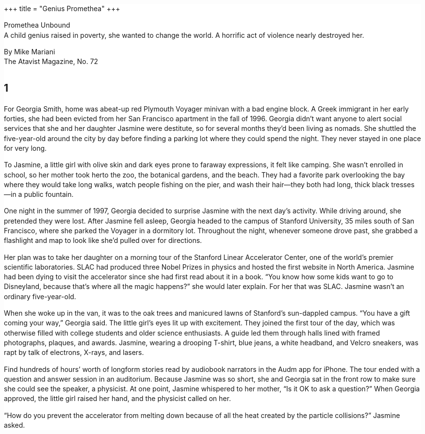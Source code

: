 +++
title = "Genius Promethea"
+++

Promethea Unbound  
A child genius raised in poverty, she wanted to change the world. A horrific act of violence nearly destroyed her.

By Mike Mariani  
The Atavist Magazine, No. 72

## 1

For Georgia Smith, home was abeat-up red Plymouth Voyager minivan with a bad engine block. A Greek immigrant in her early forties, she had been evicted from her San Francisco apartment in the fall of 1996. Georgia didn’t want anyone to alert social services that she and her daughter Jasmine were destitute, so for several months they’d been living as nomads. She shuttled the five-year-old around the city by day before finding a parking lot where they could spend the night. They never stayed in one place for very long.

To Jasmine, a little girl with olive skin and dark eyes prone to faraway expressions, it felt like camping. She wasn’t enrolled in school, so her mother took herto the zoo, the botanical gardens, and the beach. They had a favorite park overlooking the bay where they would take long walks, watch people fishing on the pier, and wash their hair—they both had long, thick black tresses—in a public fountain.

One night in the summer of 1997, Georgia decided to surprise Jasmine with the next day’s activity. While driving around, she pretended they were lost. After Jasmine fell asleep, Georgia headed to the campus of Stanford University, 35 miles south of San Francisco, where she parked the Voyager in a dormitory lot. Throughout the night, whenever someone drove past, she grabbed a flashlight and map to look like she’d pulled over for directions.

Her plan was to take her daughter on a morning tour of the Stanford Linear Accelerator Center, one of the world’s premier scientific laboratories.  SLAC had produced three Nobel Prizes in physics and hosted the first website in North America. Jasmine had been dying to visit the accelerator since she had first read about it in a book. “You know how some kids want to go to Disneyland, because that’s where all the magic happens?” she would later explain. For her that was SLAC. Jasmine wasn’t an ordinary five-year-old.

When she woke up in the van, it was to the oak trees and manicured lawns of Stanford’s sun-dappled campus. “You have a gift coming your way,” Georgia said. The little girl’s eyes lit up with excitement. They joined the first tour of the day, which was otherwise filled with college students and older science enthusiasts. A guide led them through halls lined with framed photographs, plaques, and awards. Jasmine, wearing a drooping T-shirt, blue jeans, a white headband, and Velcro sneakers, was rapt by talk of electrons, X-rays, and lasers.

Find hundreds of hours’ worth of longform stories read by audiobook narrators in the Audm app for iPhone.
The tour ended with a question and answer session in an auditorium. Because Jasmine was so short, she and Georgia sat in the front row to make sure she could see the speaker, a physicist. At one point, Jasmine whispered to her mother, “Is it OK to ask a question?” When Georgia approved, the little girl raised her hand, and the physicist called on her.

“How do you prevent the accelerator from melting down because of all the heat created by the particle collisions?” Jasmine asked.
